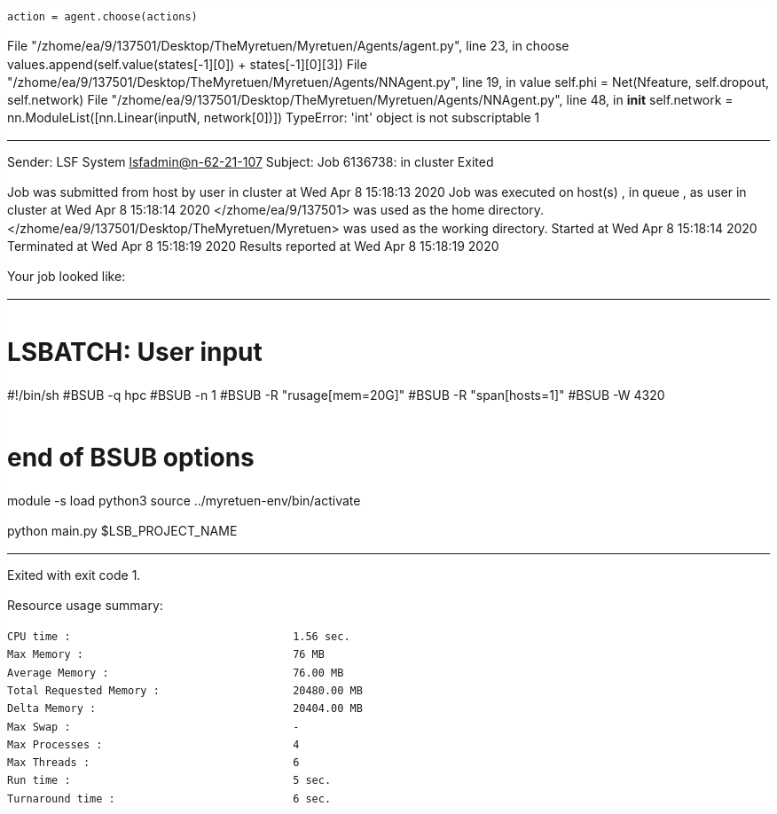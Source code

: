     action = agent.choose(actions)
  File "/zhome/ea/9/137501/Desktop/TheMyretuen/Myretuen/Agents/agent.py", line 23, in choose
    values.append(self.value(states[-1][0]) + states[-1][0][3])
  File "/zhome/ea/9/137501/Desktop/TheMyretuen/Myretuen/Agents/NNAgent.py", line 19, in value
    self.phi = Net(Nfeature, self.dropout, self.network)
  File "/zhome/ea/9/137501/Desktop/TheMyretuen/Myretuen/Agents/NNAgent.py", line 48, in __init__
    self.network = nn.ModuleList([nn.Linear(inputN, network[0])])
TypeError: 'int' object is not subscriptable
1

------------------------------------------------------------
Sender: LSF System <lsfadmin@n-62-21-107>
Subject: Job 6136738: <NNAgent0HistoryLength80> in cluster <dcc> Exited

Job <NNAgent0HistoryLength80> was submitted from host <gbarlogin1> by user <s183914> in cluster <dcc> at Wed Apr  8 15:18:13 2020
Job was executed on host(s) <n-62-21-107>, in queue <hpc>, as user <s183914> in cluster <dcc> at Wed Apr  8 15:18:14 2020
</zhome/ea/9/137501> was used as the home directory.
</zhome/ea/9/137501/Desktop/TheMyretuen/Myretuen> was used as the working directory.
Started at Wed Apr  8 15:18:14 2020
Terminated at Wed Apr  8 15:18:19 2020
Results reported at Wed Apr  8 15:18:19 2020

Your job looked like:

------------------------------------------------------------
# LSBATCH: User input
#!/bin/sh
#BSUB -q hpc
#BSUB -n 1
#BSUB -R "rusage[mem=20G]"
#BSUB -R "span[hosts=1]"
#BSUB -W 4320
# end of BSUB options

module -s load python3
source ../myretuen-env/bin/activate

python main.py $LSB_PROJECT_NAME


------------------------------------------------------------

Exited with exit code 1.

Resource usage summary:

    CPU time :                                   1.56 sec.
    Max Memory :                                 76 MB
    Average Memory :                             76.00 MB
    Total Requested Memory :                     20480.00 MB
    Delta Memory :                               20404.00 MB
    Max Swap :                                   -
    Max Processes :                              4
    Max Threads :                                6
    Run time :                                   5 sec.
    Turnaround time :                            6 sec.
